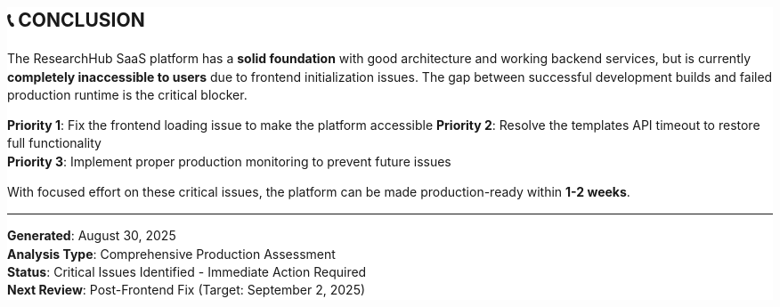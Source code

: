 
## 📞 CONCLUSION

The ResearchHub SaaS platform has a **solid foundation** with good architecture and working backend services, but is currently **completely inaccessible to users** due to frontend initialization issues. The gap between successful development builds and failed production runtime is the critical blocker.

**Priority 1**: Fix the frontend loading issue to make the platform accessible
**Priority 2**: Resolve the templates API timeout to restore full functionality  
**Priority 3**: Implement proper production monitoring to prevent future issues

With focused effort on these critical issues, the platform can be made production-ready within **1-2 weeks**.

---

**Generated**: August 30, 2025  
**Analysis Type**: Comprehensive Production Assessment  
**Status**: Critical Issues Identified - Immediate Action Required  
**Next Review**: Post-Frontend Fix (Target: September 2, 2025)
